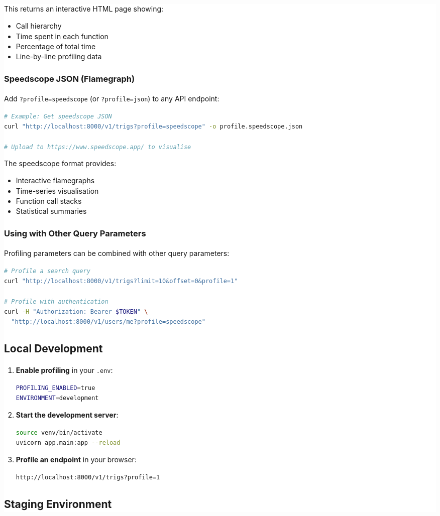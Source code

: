 This returns an interactive HTML page showing:
- Call hierarchy
- Time spent in each function
- Percentage of total time
- Line-by-line profiling data

### Speedscope JSON (Flamegraph)

Add `?profile=speedscope` (or `?profile=json`) to any API endpoint:

```bash
# Example: Get speedscope JSON
curl "http://localhost:8000/v1/trigs?profile=speedscope" -o profile.speedscope.json

# Upload to https://www.speedscope.app/ to visualise
```

The speedscope format provides:
- Interactive flamegraphs
- Time-series visualisation
- Function call stacks
- Statistical summaries

### Using with Other Query Parameters

Profiling parameters can be combined with other query parameters:

```bash
# Profile a search query
curl "http://localhost:8000/v1/trigs?limit=10&offset=0&profile=1"

# Profile with authentication
curl -H "Authorization: Bearer $TOKEN" \
  "http://localhost:8000/v1/users/me?profile=speedscope"
```

## Local Development

1. **Enable profiling** in your `.env`:
   ```bash
   PROFILING_ENABLED=true
   ENVIRONMENT=development
   ```

2. **Start the development server**:
   ```bash
   source venv/bin/activate
   uvicorn app.main:app --reload
   ```

3. **Profile an endpoint** in your browser:
   ```
   http://localhost:8000/v1/trigs?profile=1
   ```

## Staging Environment
